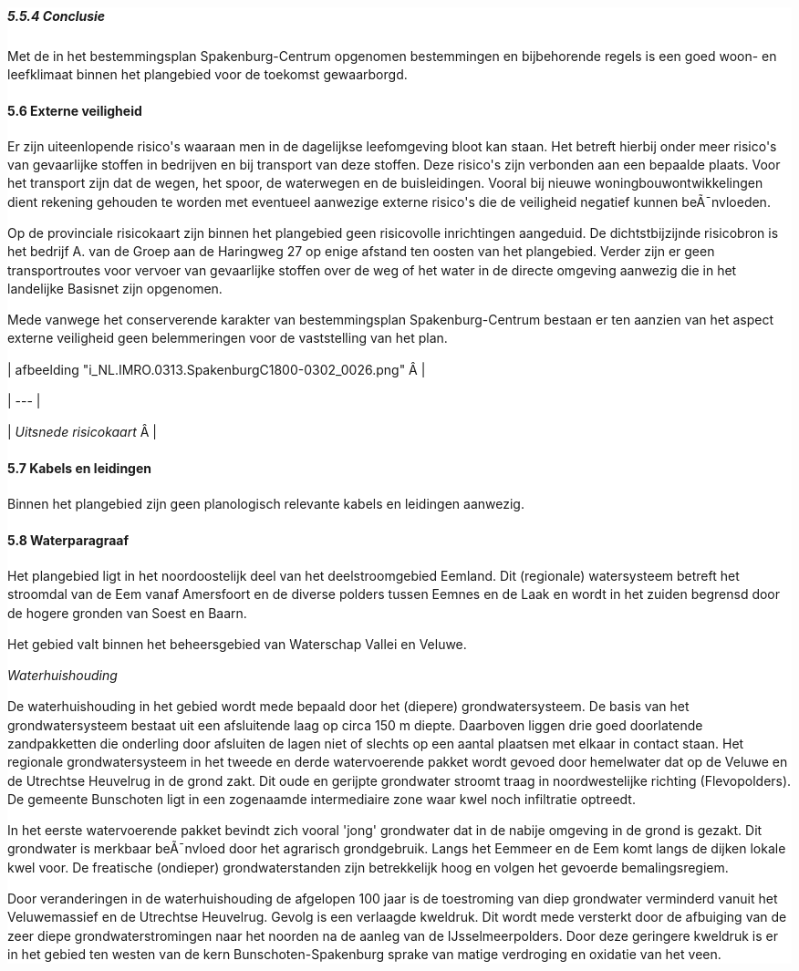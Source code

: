 ##### 5\.5\.4 Conclusie

Met de in het bestemmingsplan Spakenburg\-Centrum opgenomen bestemmingen en bijbehorende regels is een goed woon\- en leefklimaat binnen het plangebied voor de toekomst gewaarborgd.

#### 5\.6 Externe veiligheid

Er zijn uiteenlopende risico's waaraan men in de dagelijkse leefomgeving bloot kan staan. Het betreft hierbij onder meer risico's van gevaarlijke stoffen in bedrijven en bij transport van deze stoffen. Deze risico's zijn verbonden aan een bepaalde plaats. Voor het transport zijn dat de wegen, het spoor, de waterwegen en de buisleidingen. Vooral bij nieuwe woningbouwontwikkelingen dient rekening gehouden te worden met eventueel aanwezige externe risico's die de veiligheid negatief kunnen beÃ¯nvloeden.

Op de provinciale risicokaart zijn binnen het plangebied geen risicovolle inrichtingen aangeduid. De dichtstbijzijnde risicobron is het bedrijf A. van de Groep aan de Haringweg 27 op enige afstand ten oosten van het plangebied. Verder zijn er geen transportroutes voor vervoer van gevaarlijke stoffen over de weg of het water in de directe omgeving aanwezig die in het landelijke Basisnet zijn opgenomen.

Mede vanwege het conserverende karakter van bestemmingsplan Spakenburg\-Centrum bestaan er ten aanzien van het aspect externe veiligheid geen belemmeringen voor de vaststelling van het plan.

| afbeelding "i_NL.IMRO.0313.SpakenburgC1800-0302_0026.png"   Â |

| --- |

| *Uitsnede risicokaart*   Â |

#### 5\.7 Kabels en leidingen

Binnen het plangebied zijn geen planologisch relevante kabels en leidingen aanwezig.

#### 5\.8 Waterparagraaf

Het plangebied ligt in het noordoostelijk deel van het deelstroomgebied Eemland. Dit (regionale) watersysteem betreft het stroomdal van de Eem vanaf Amersfoort en de diverse polders tussen Eemnes en de Laak en wordt in het zuiden begrensd door de hogere gronden van Soest en Baarn.

Het gebied valt binnen het beheersgebied van Waterschap Vallei en Veluwe.

*Waterhuishouding*

De waterhuishouding in het gebied wordt mede bepaald door het (diepere) grondwatersysteem. De basis van het grondwatersysteem bestaat uit een afsluitende laag op circa 150 m diepte. Daarboven liggen drie goed doorlatende zandpakketten die onderling door afsluiten de lagen niet of slechts op een aantal plaatsen met elkaar in contact staan. Het regionale grondwatersysteem in het tweede en derde watervoerende pakket wordt gevoed door hemelwater dat op de Veluwe en de Utrechtse Heuvelrug in de grond zakt. Dit oude en gerijpte grondwater stroomt traag in noordwestelijke richting (Flevopolders). De gemeente Bunschoten ligt in een zogenaamde intermediaire zone waar kwel noch infiltratie optreedt.

In het eerste watervoerende pakket bevindt zich vooral 'jong' grondwater dat in de nabije omgeving in de grond is gezakt. Dit grondwater is merkbaar beÃ¯nvloed door het agrarisch grondgebruik. Langs het Eemmeer en de Eem komt langs de dijken lokale kwel voor. De freatische (ondieper) grondwaterstanden zijn betrekkelijk hoog en volgen het gevoerde bemalingsregiem.

Door veranderingen in de waterhuishouding de afgelopen 100 jaar is de toestroming van diep grondwater verminderd vanuit het Veluwemassief en de Utrechtse Heuvelrug. Gevolg is een verlaagde kweldruk. Dit wordt mede versterkt door de afbuiging van de zeer diepe grondwaterstromingen naar het noorden na de aanleg van de IJsselmeerpolders. Door deze geringere kweldruk is er in het gebied ten westen van de kern Bunschoten\-Spakenburg sprake van matige verdroging en oxidatie van het veen.
